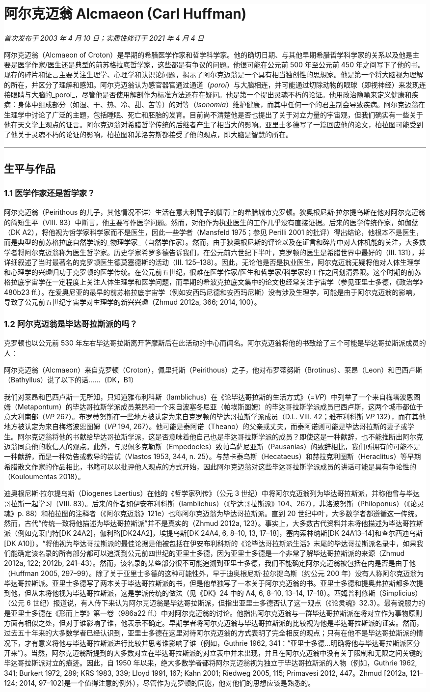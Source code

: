 # 阿尔克迈翁 Alcmaeon (Carl Huffman)

_首次发布于 2003 年 4 月 10 日；实质性修订于 2021 年 4 月 4 日_

阿尔克迈翁（Alcmaeon of Croton）是早期的希腊医学作家和哲学科学家。他的确切日期、与其他早期希腊哲学科学家的关系以及他是主要是医学作家/医生还是典型的前苏格拉底哲学家，这些都是有争议的问题。他很可能在公元前 500 年至公元前 450 年之间写下了他的书。现存的碎片和证言主要关注生理学、心理学和认识论问题，揭示了阿尔克迈翁是一个具有相当独创性的思想家。他是第一个将大脑视为理解的所在，并区分了理解和感知。阿尔克迈翁认为感官器官通过通道（_poroi_）与大脑相连，并可能通过切除动物的眼球（即视神经）来发现连接眼睛与大脑的_poroi_，尽管他是否使用解剖作为标准方法还存在疑问。他是第一个提出灵魂不朽的论证。他用政治隐喻来定义健康和疾病：身体中组成部分（如湿、干、热、冷、甜、苦等）的对等（_isonomia_）维护健康，而其中任何一个的君主制会导致疾病。阿尔克迈翁在生理学中讨论了广泛的主题，包括睡眠、死亡和胚胎的发育。目前尚不清楚他是否也提出了关于对立力量的宇宙观，但我们确实有一些关于他在天文学上观点的证言。阿尔克迈翁对希腊哲学传统的后继者产生了相当大的影响。亚里士多德写了一篇回应他的论文，柏拉图可能受到了他关于灵魂不朽的论证的影响，柏拉图和菲洛劳斯都接受了他的观点，即大脑是智慧的所在。



***

## 生平与作品

### 1.1 医学作家还是哲学家？

阿尔克迈翁（Peirithous 的儿子，其他情况不详）生活在意大利靴子的脚背上的希腊城市克罗顿。狄奥根尼斯·拉尔提乌斯在他对阿尔克迈翁的简短生平（VIII. 83）中断言，他主要写作医学问题。然而，对他作为执业医生的工作几乎没有直接证据。后来的医学传统作家，如伽蓝（DK A2），将他视为哲学家科学家而不是医生，因此一些学者（Mansfeld 1975；参见 Perilli 2001 的批评）得出结论，他根本不是医生，而是典型的前苏格拉底自然学派的_物理学家_（自然学作家）。然而，由于狄奥根尼斯的评论以及在证言和碎片中对人体机能的关注，大多数学者将阿尔克迈翁称为医生哲学家。历史学家希罗多德告诉我们，在公元前六世纪下半叶，克罗顿的医生是希腊世界中最好的（III. 131），并详细叙述了当时最著名的克罗顿医生德莫塞德斯的活动（III. 125–138）。因此，无论他是否是执业医生，阿尔克迈翁无疑将他对人体生理学和心理学的兴趣归功于克罗顿的医学传统。在公元前五世纪，很难在医学作家/医生和哲学家/科学家的工作之间划清界限。这个时期的前苏格拉底宇宙学在一定程度上关注人体生理学和医学问题，而早期的希波克拉底文集中的论文也经常关注宇宙学（参见亚里士多德，《政治学》480b23 ff.）。在爱奥尼亚的最早的前苏格拉底宇宙学（例如安西玛尼德和安西玛尼斯）没有涉及生理学，可能是由于阿尔克迈翁的影响，导致了公元前五世纪宇宙学对生理学的新兴兴趣（Zhmud 2012a, 366; 2014, 100）。

### 1.2 阿尔克迈翁是毕达哥拉斯派的吗？

克罗顿也以公元前 530 年左右毕达哥拉斯离开萨摩斯后在此活动的中心而闻名。阿尔克迈翁将他的书致给了三个可能是毕达哥拉斯派成员的人：

阿尔克迈翁（Alcmaeon）来自克罗顿（Croton），佩里托斯（Peirithous）之子，他对布罗蒂努斯（Brotinus）、莱昂（Leon）和巴西卢斯（Bathyllus）说了以下的话……（DK，B1）

我们对莱昂和巴西卢斯一无所知，只知道雅布利科斯（Iamblichus）在《论毕达哥拉斯的生活方式》（=_VP_）中列举了一个来自梅塔波恩图姆（Metapontum）的毕达哥拉斯学派成员莱昂和一个来自波塞冬尼亚（帕埃斯图姆）的毕达哥拉斯学派成员巴西卢斯，这两个城市都位于意大利南部（_VP_ 267）。布罗蒂努斯在一些地方被认定为来自克罗顿的毕达哥拉斯学派成员（D.L. VIII. 42；雅布利科斯 _VP_ 132），而在其他地方被认定为来自梅塔波恩图姆（_VP_ 194, 267）。他可能是泰阿诺（Theano）的父亲或丈夫，而泰阿诺则可能是毕达哥拉斯的妻子或学生。阿尔克迈翁将他的书献给毕达哥拉斯学派，这是否意味着他自己也是毕达哥拉斯学派的成员？即使这是一种献辞，也不能推断出阿尔克迈翁同意他的收信人的观点。此外，与恩佩多克勒斯（Empedocles）致帕乌萨尼亚斯（Pausanias）的致辞相比，我们所拥有的可能不是一种献辞，而是一种劝告或教导的尝试（Vlastos 1953, 344, n. 25）。与赫卡泰乌斯（Hecataeus）和赫拉克利图斯（Heraclitus）等早期希腊散文作家的作品相比，书籍可以以批评他人观点的方式开始，因此阿尔克迈翁对这些毕达哥拉斯学派成员的讲话可能是具有争论性的（Kouloumentas 2018）。

迪奥根尼斯·拉尔提乌斯（Diogenes Laertius）在他的《哲学家列传》（公元 3 世纪）中将阿尔克迈翁列为毕达哥拉斯派，并称他曾与毕达哥拉斯一起学习（VIII. 83）。后来的作者如伊安布利科斯（Iamblichus）（《毕达哥拉斯派》104、267），菲洛波努斯（Philoponus）（《论灵魂》p. 88）和柏拉图的注释者（《阿尔克迈翁》121e）也称阿尔克迈翁为毕达哥拉斯派。直到 20 世纪中叶，大多数学者都遵循这一传统。然而，古代“传统一致将他描述为毕达哥拉斯派”并不是真实的（Zhmud 2012a, 123）。事实上，大多数古代资料并未将他描述为毕达哥拉斯派（例如克莱门特\[DK 24A2]，伽利略\[DK24A2]，埃提乌斯\[DK 24A4, 6, 8–10, 13, 17–18]，塞内索林纳斯\[DK 24A13–14]和查尔西迪乌斯\[DK A10]）。“将他视为毕达哥拉斯派的最佳论据是他被包括在伊安布利科斯的《论毕达哥拉斯派生活》末尾的毕达哥拉斯派名录中，如果我们能确定该名录的所有部分都可以追溯到公元前四世纪的亚里士多德，因为亚里士多德是一个非常了解毕达哥拉斯派的来源（Zhmud 2012a, 122; 2012b, 241–43）。然而，该名录的某些部分很不可能追溯到亚里士多德，我们不能确定阿尔克迈翁被包括在内是否是由于他（Huffman 2005, 297–99）。除了关于亚里士多德的这种可能性外，早于迪奥根尼斯·拉尔提乌斯（约公元 200 年）没有人称阿尔克迈翁为毕达哥拉斯派。亚里士多德写了两本关于毕达哥拉斯派的书，但是他单独写了一本关于阿尔克迈翁的书。亚里士多德和提奥弗拉斯都多次提到他，但从未将他视为毕达哥拉斯派，这是学派传统的做法（见《DK》24 中的 A4, 6, 8–10, 13–14, 17–18）。西姆普利修斯（Simplicius）（公元 6 世纪）报道说，有人传下来认为阿尔克迈翁是毕达哥拉斯派，但指出亚里士多德否认了这一观点（《论灵魂》32.3）。最有说服力的是亚里士多德在《形而上学》第一卷（986a22 ff.）中对阿尔克迈翁的讨论。他指出阿尔克迈翁与一群毕达哥拉斯派在将对立作为事物原则方面有相似之处，但对于谁影响了谁，他表示不确定。早期学者将阿尔克迈翁与毕达哥拉斯派的比较视为他是毕达哥拉斯派的证实。然而，过去五十年来的大多数学者已经认识到，亚里士多德在这里对待阿尔克迈翁的方式表明了完全相反的观点；只有在他不是毕达哥拉斯派的情况下，才有意义将他与毕达哥拉斯派进行比较并思考谁影响了谁（例如，Guthrie 1962, 341：“亚里士多德...明确将他与毕达哥拉斯派区分开来”）。当然，阿尔克迈翁所提到的大多数对立在毕达哥拉斯派的对立表中并未出现，并且在阿尔克迈翁中没有关于限制和无限之间关键的毕达哥拉斯派对立的痕迹。因此，自 1950 年以来，绝大多数学者都将阿尔克迈翁视为独立于毕达哥拉斯派的人物（例如，Guthrie 1962, 341; Burkert 1972, 289; KRS 1983, 339; Lloyd 1991, 167; Kahn 2001; Riedweg 2005, 115; Primavesi 2012, 447。Zhmud \[2012a, 121–124; 2014, 97–102]是一个值得注意的例外），尽管作为克罗顿的同胞，他对他们的思想应该是熟悉的。

